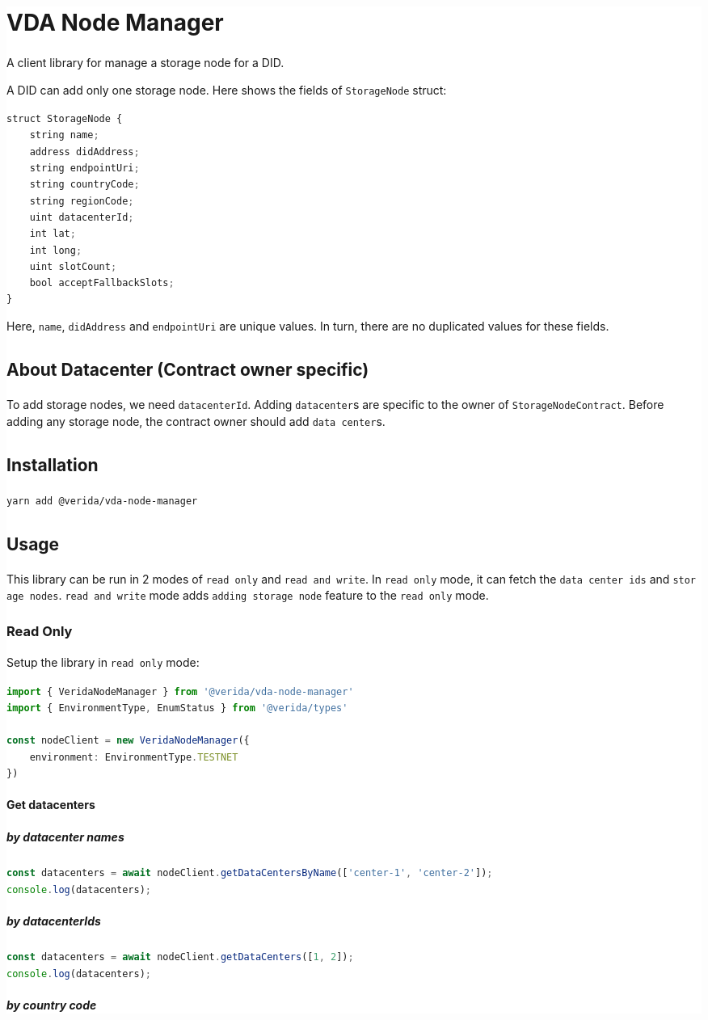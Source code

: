 # VDA Node Manager
A client library for manage a storage node for a DID.

A DID can add only one storage node. Here shows the fields of `StorageNode` struct:
```ts
struct StorageNode {
    string name;
    address didAddress;
    string endpointUri;
    string countryCode;
    string regionCode;
    uint datacenterId;
    int lat;
    int long;
    uint slotCount;
    bool acceptFallbackSlots;
}
```
Here, `name`, `didAddress` and `endpointUri` are unique values. In turn, there are no duplicated values for these fields.

## About Datacenter (Contract owner specific)
To add storage nodes, we need `datacenterId`. Adding `datacenter`s are specific to the owner of `StorageNodeContract`.
Before adding any storage node, the contract owner should add `data center`s.

## Installation

```
yarn add @verida/vda-node-manager
```

## Usage

This library can be run in 2 modes of `read only` and `read and write`.
In `read only` mode, it can fetch the `data center ids` and `storage nodes`.
`read and write` mode adds `adding storage node` feature to the `read only` mode.

### Read Only
Setup the library in `read only` mode:

```ts
import { VeridaNodeManager } from '@verida/vda-node-manager'
import { EnvironmentType, EnumStatus } from '@verida/types'

const nodeClient = new VeridaNodeManager({
    environment: EnvironmentType.TESTNET
})
```

#### Get datacenters
##### by datacenter names
```ts
const datacenters = await nodeClient.getDataCentersByName(['center-1', 'center-2']);
console.log(datacenters);
```
##### by datacenterIds
```ts
const datacenters = await nodeClient.getDataCenters([1, 2]);
console.log(datacenters);
```
##### by country code
```ts
```